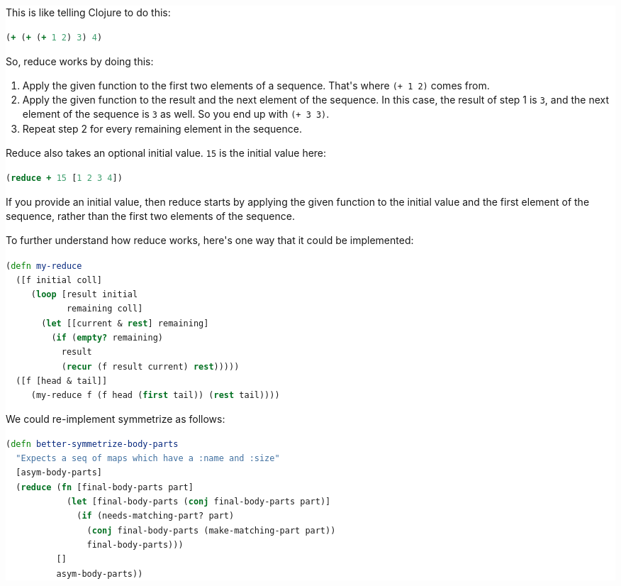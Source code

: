 This is like telling Clojure to do this:

```clojure
(+ (+ (+ 1 2) 3) 4)
```

So, reduce works by doing this:

1. Apply the given function to the first two elements of a sequence.
   That's where `(+ 1 2)` comes from.
2. Apply the given function to the result and the next element of the
   sequence. In this case, the result of step 1 is `3`, and the next
   element of the sequence is `3` as well. So you end up with `(+ 3
   3)`.
3. Repeat step 2 for every remaining element in the sequence.

Reduce also takes an optional initial value. `15` is the initial value
here:

```clojure
(reduce + 15 [1 2 3 4])
```

If you provide an initial value, then reduce starts by applying the
given function to the initial value and the first element of the
sequence, rather than the first two elements of the sequence.

To further understand how reduce works, here's one way that it could
be implemented:

```clojure
(defn my-reduce
  ([f initial coll]
     (loop [result initial
            remaining coll]
       (let [[current & rest] remaining]
         (if (empty? remaining)
           result
           (recur (f result current) rest)))))
  ([f [head & tail]]
     (my-reduce f (f head (first tail)) (rest tail))))
```

We could re-implement symmetrize as follows:

```clojure
(defn better-symmetrize-body-parts
  "Expects a seq of maps which have a :name and :size"
  [asym-body-parts]
  (reduce (fn [final-body-parts part]
            (let [final-body-parts (conj final-body-parts part)]
              (if (needs-matching-part? part)
                (conj final-body-parts (make-matching-part part))
                final-body-parts)))
          []
          asym-body-parts))
```
